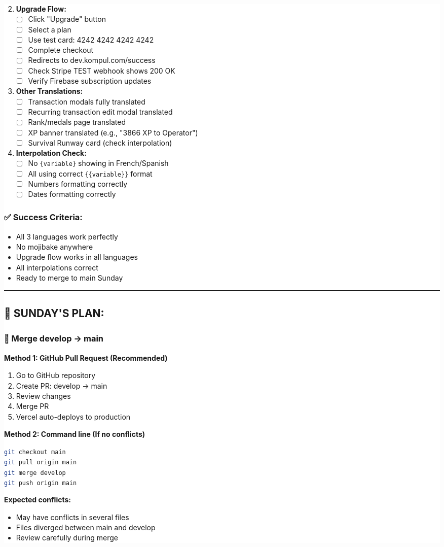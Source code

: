 2. **Upgrade Flow:**
   - [ ] Click "Upgrade" button
   - [ ] Select a plan
   - [ ] Use test card: 4242 4242 4242 4242
   - [ ] Complete checkout
   - [ ] Redirects to dev.kompul.com/success
   - [ ] Check Stripe TEST webhook shows 200 OK
   - [ ] Verify Firebase subscription updates

3. **Other Translations:**
   - [ ] Transaction modals fully translated
   - [ ] Recurring transaction edit modal translated
   - [ ] Rank/medals page translated
   - [ ] XP banner translated (e.g., "3866 XP to Operator")
   - [ ] Survival Runway card (check interpolation)

4. **Interpolation Check:**
   - [ ] No `{variable}` showing in French/Spanish
   - [ ] All using correct `{{variable}}` format
   - [ ] Numbers formatting correctly
   - [ ] Dates formatting correctly

### **✅ Success Criteria:**
- All 3 languages work perfectly
- No mojibake anywhere
- Upgrade flow works in all languages
- All interpolations correct
- Ready to merge to main Sunday

---

## 📅 **SUNDAY'S PLAN:**

### **🔀 Merge develop → main**

**Method 1: GitHub Pull Request (Recommended)**
1. Go to GitHub repository
2. Create PR: develop → main
3. Review changes
4. Merge PR
5. Vercel auto-deploys to production

**Method 2: Command line (If no conflicts)**
```bash
git checkout main
git pull origin main
git merge develop
git push origin main
```

**Expected conflicts:**
- May have conflicts in several files
- Files diverged between main and develop
- Review carefully during merge
